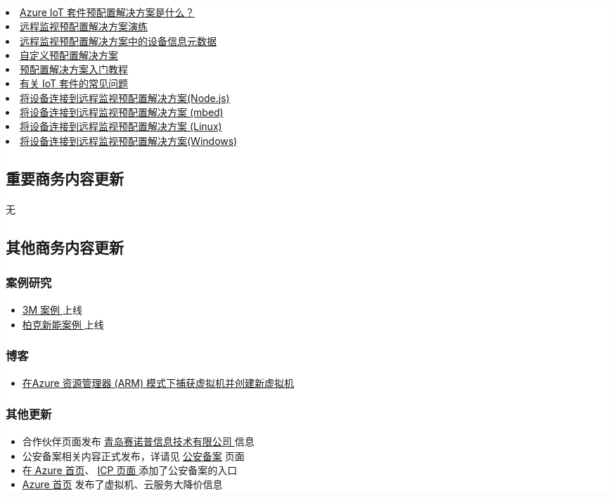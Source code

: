 <li><a id="weekly-updates-3-27_documentation-iot-suite-what-are-preconfigured-solutions" href="/documentation/articles/iot-suite-what-are-preconfigured-solutions/">Azure IoT 套件预配置解决方案是什么？</a></li>
<li><a id="weekly-updates-3-27_documentation-iot-suite-remote-monitoring-sample-walkthrough" href="/documentation/articles/iot-suite-remote-monitoring-sample-walkthrough/">远程监视预配置解决方案演练</a></li>
<li><a id="weekly-updates-3-27_documentation-iot-suite-remote-monitoring-device-info" href="/documentation/articles/iot-suite-remote-monitoring-device-info/ ">远程监视预配置解决方案中的设备信息元数据</a></li>
<li><a id="weekly-updates-3-27_documentation-iot-suite-guidance-on-customizing-preconfigured-solutions" href="/documentation/articles/iot-suite-guidance-on-customizing-preconfigured-solutions/ ">自定义预配置解决方案</a></li>
<li><a id="weekly-updates-3-27_documentation-iot-suite-getstarted-preconfigured-solutions" href="/documentation/articles/iot-suite-getstarted-preconfigured-solutions/">预配置解决方案入门教程</a></li>
<li><a id="weekly-updates-3-27_documentation-iot-suite-faq" href="/documentation/articles/iot-suite-faq/">有关 IoT 套件的常见问题</a></li>
<li><a id="weekly-updates-3-27_documentation-iot-suite-connecting-devices-node" href="/documentation/articles/iot-suite-connecting-devices-node/ ">将设备连接到远程监视预配置解决方案(Node.js)</a></li>
<li><a id="weekly-updates-3-27_documentation-iot-suite-connecting-devices-mbed" href="/documentation/articles/iot-suite-connecting-devices-mbed/">将设备连接到远程监视预配置解决方案 (mbed)</a></li>
<li><a id="weekly-updates-3-27_documentation-iot-suite-connecting-devices-linux" href="/documentation/articles/iot-suite-connecting-devices-linux/ ">将设备连接到远程监视预配置解决方案 (Linux)</a></li>
<li><a id="weekly-updates-3-27_documentation-iot-suite-connecting-devices" href="/documentation/articles/iot-suite-connecting-devices/ ">将设备连接到远程监视预配置解决方案(Windows)</a></li>
</ul>

## 重要商务内容更新
无

## 其他商务内容更新
### 案例研究
<ul>
<li><a id="weekly-updates-3-27_partnerancasestudy-3m" href="/partnerancasestudy/case-studies/3m/">3M 案例 </a>上线</li>
<li><a id="weekly-updates-3-27_partnerancasestudy-baykee" href="/partnerancasestudy/case-studies/baykee/">柏克新能案例 </a>上线</li>
</ul>

### 博客
<ul>
<li><a id="weekly-updates-3-27_blog-armcreatevm" href="/blog/2107/04/01/armcreatevm">在Azure 资源管理器 (ARM) 模式下捕获虚拟机并创建新虚拟机</a></li>
</ul>

### 其他更新
<ul>
<li>合作伙伴页面发布 <a id="weekly-updates-3-27_partnerancasestudy-partner" href="http:///partnerancasestudy/partner/">青岛赛诺普信息技术有限公司 </a>信息</li>
<li>公安备案相关内容正式发布，详请见 <a id="weekly-updates-3-27_support-public-security-registration" href="/support/announcement/public-security-registration">公安备案</a> 页面</li>
<li>在<a id="weekly-updates-3-27_support-" href="https://www.azure.cn/"> Azure 首页</a>、 <a id="weekly-updates-3-27_icp-" href="/icp/"> ICP 页面 </a>添加了公安备案的入口</li>
<li><a id="weekly-updates-3-27_homepage" href="https://www.azure.cn/">Azure 首页</a> 发布了虚拟机、云服务大降价信息</li>
